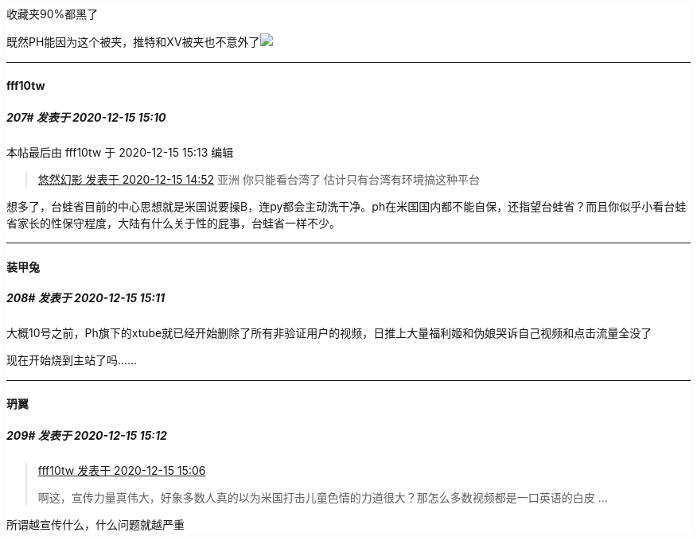


收藏夹90%都黑了

既然PH能因为这个被夹，推特和XV被夹也不意外了<img src="https://static.saraba1st.com/image/smiley/face2017/013.png" referrerpolicy="no-referrer">







*****

####  fff10tw  
##### 207#       发表于 2020-12-15 15:10



 本帖最后由 fff10tw 于 2020-12-15 15:13 编辑 
<blockquote><a href="httphttps://bbs.saraba1st.com/2b/forum.php?mod=redirect&amp;goto=findpost&amp;pid=49728261&amp;ptid=1977611" target="_blank">悠然幻影 发表于 2020-12-15 14:52</a>
亚洲 你只能看台湾了 估计只有台湾有环境搞这种平台</blockquote>
想多了，台蛙省目前的中心思想就是米国说要操B，连py都会主动洗干净。ph在米国国内都不能自保，还指望台蛙省？而且你似乎小看台蛙省家长的性保守程度，大陆有什么关于性的屁事，台蛙省一样不少。







*****

####  装甲兔  
##### 208#       发表于 2020-12-15 15:11




大概10号之前，Ph旗下的xtube就已经开始删除了所有非验证用户的视频，日推上大量福利姬和伪娘哭诉自己视频和点击流量全没了

现在开始烧到主站了吗……







*****

####  玬翼  
##### 209#       发表于 2020-12-15 15:12



<blockquote><a href="httphttps://bbs.saraba1st.com/2b/forum.php?mod=redirect&amp;goto=findpost&amp;pid=49728407&amp;ptid=1977611" target="_blank">fff10tw 发表于 2020-12-15 15:06</a>

啊这，宣传力量真伟大，好象多数人真的以为米国打击儿童色情的力道很大？那怎么多数视频都是一口英语的白皮 ...</blockquote>
所谓越宣传什么，什么问题就越严重





